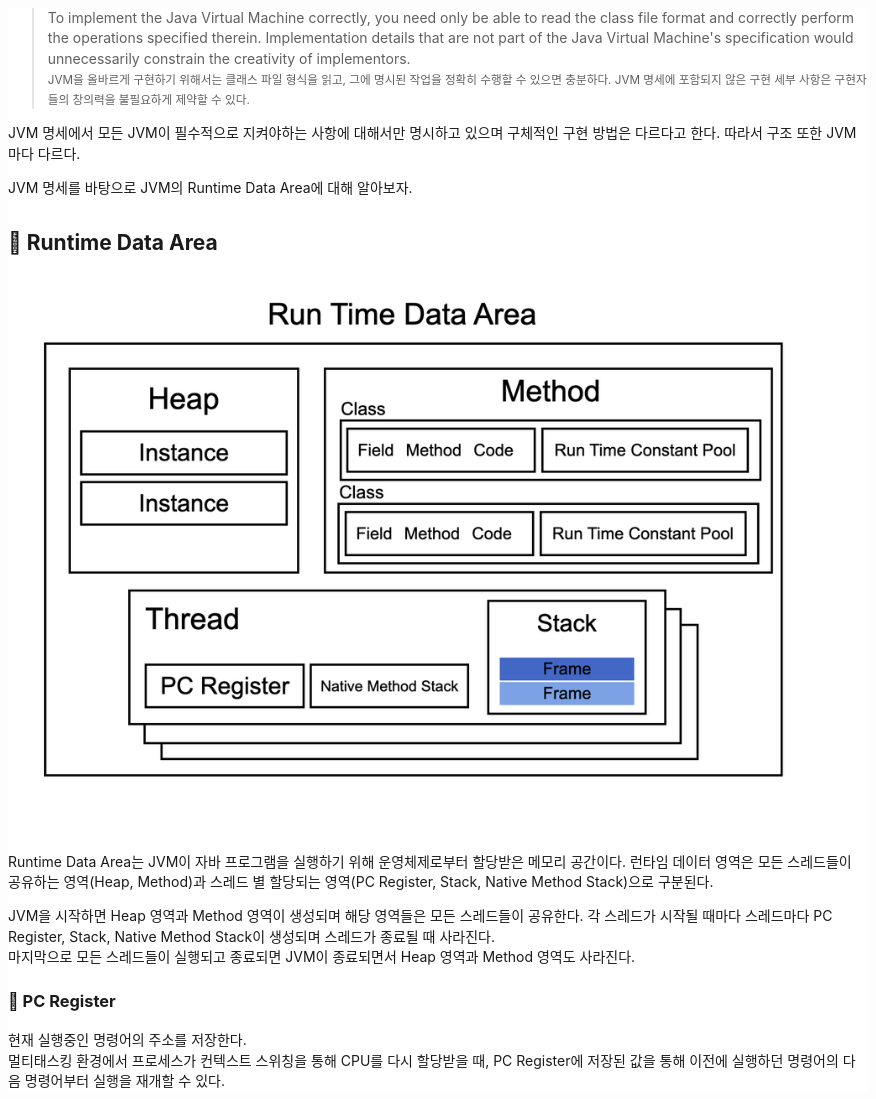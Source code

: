 > To implement the Java Virtual Machine correctly, you need only be able to
read the class file format and correctly perform the operations specified therein. Implementation details that are not part of the Java Virtual Machine's specification would unnecessarily constrain the creativity of implementors.  
<small>JVM을 올바르게 구현하기 위해서는 클래스 파일 형식을 읽고, 그에 명시된 작업을 정확히 수행할 수 있으면 충분하다. JVM 명세에 포함되지 않은 구현 세부 사항은 구현자들의 창의력을 불필요하게 제약할 수 있다.</small>


JVM 명세에서 모든 JVM이 필수적으로 지켜야하는 사항에 대해서만 명시하고 있으며 구체적인 구현 방법은 다르다고 한다. 따라서 구조 또한 JVM마다 다르다.

JVM 명세를 바탕으로 JVM의 Runtime Data Area에 대해 알아보자.

## 🧠 Runtime Data Area
![Runtime Data Area](/assets/images/posts_img/java/jvm/runtime-data-area.png)

Runtime Data Area는 JVM이 자바 프로그램을 실행하기 위해 운영체제로부터 할당받은 메모리 공간이다.
런타임 데이터 영역은 모든 스레드들이 공유하는 영역(Heap, Method)과 스레드 별 할당되는 영역(PC Register, Stack, Native Method Stack)으로 구분된다.  

JVM을 시작하면 Heap 영역과 Method 영역이 생성되며 해당 영역들은 모든 스레드들이 공유한다. 각 스레드가 시작될 때마다 스레드마다 PC Register, Stack, Native Method Stack이 생성되며 스레드가 종료될 때 사라진다.  
마지막으로 모든 스레드들이 실행되고 종료되면 JVM이 종료되면서 Heap 영역과 Method 영역도 사라진다.

### 🧭 PC Register
현재 실행중인 명령어의 주소를 저장한다.  
멀티태스킹 환경에서 프로세스가 컨텍스트 스위칭을 통해 CPU를 다시 할당받을 때, PC Register에 저장된 값을 통해 이전에 실행하던 명령어의 다음 명령어부터 실행을 재개할 수 있다.
